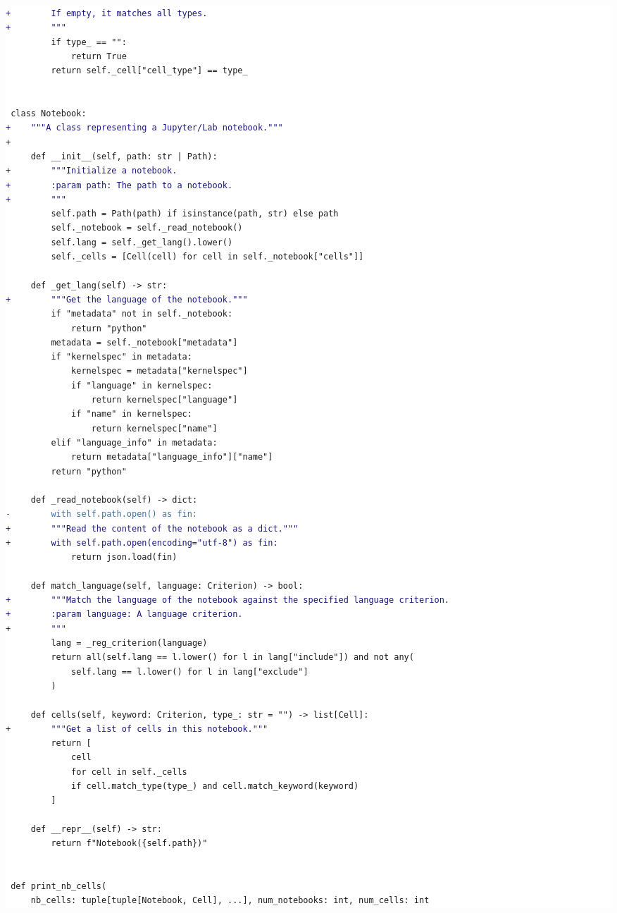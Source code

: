 ```diff
+        If empty, it matches all types.
+        """
         if type_ == "":
             return True
         return self._cell["cell_type"] == type_
 
 
 class Notebook:
+    """A class representing a Jupyter/Lab notebook."""
+
     def __init__(self, path: str | Path):
+        """Initialize a notebook.
+        :param path: The path to a notebook.
+        """
         self.path = Path(path) if isinstance(path, str) else path
         self._notebook = self._read_notebook()
         self.lang = self._get_lang().lower()
         self._cells = [Cell(cell) for cell in self._notebook["cells"]]
 
     def _get_lang(self) -> str:
+        """Get the language of the notebook."""
         if "metadata" not in self._notebook:
             return "python"
         metadata = self._notebook["metadata"]
         if "kernelspec" in metadata:
             kernelspec = metadata["kernelspec"]
             if "language" in kernelspec:
                 return kernelspec["language"]
             if "name" in kernelspec:
                 return kernelspec["name"]
         elif "language_info" in metadata:
             return metadata["language_info"]["name"]
         return "python"
 
     def _read_notebook(self) -> dict:
-        with self.path.open() as fin:
+        """Read the content of the notebook as a dict."""
+        with self.path.open(encoding="utf-8") as fin:
             return json.load(fin)
 
     def match_language(self, language: Criterion) -> bool:
+        """Match the language of the notebook against the specified language criterion.
+        :param language: A language criterion.
+        """
         lang = _reg_criterion(language)
         return all(self.lang == l.lower() for l in lang["include"]) and not any(
             self.lang == l.lower() for l in lang["exclude"]
         )
 
     def cells(self, keyword: Criterion, type_: str = "") -> list[Cell]:
+        """Get a list of cells in this notebook."""
         return [
             cell
             for cell in self._cells
             if cell.match_type(type_) and cell.match_keyword(keyword)
         ]
 
     def __repr__(self) -> str:
         return f"Notebook({self.path})"
 
 
 def print_nb_cells(
     nb_cells: tuple[tuple[Notebook, Cell], ...], num_notebooks: int, num_cells: int
```